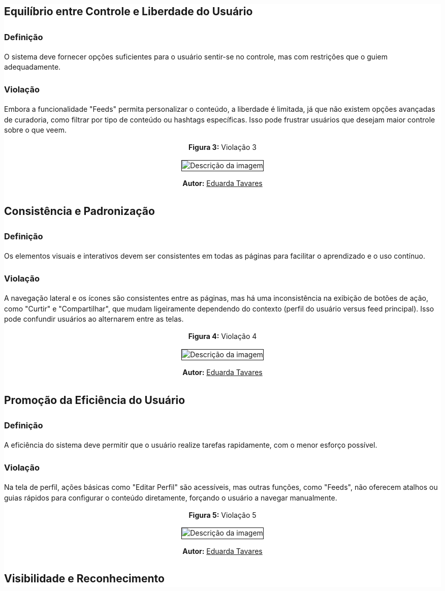 ## Equilíbrio entre Controle e Liberdade do Usuário

### Definição
O sistema deve fornecer opções suficientes para o usuário sentir-se no controle, mas com restrições que o guiem adequadamente.

### Violação
Embora a funcionalidade "Feeds" permita personalizar o conteúdo, a liberdade é limitada, já que não existem opções avançadas de curadoria, como filtrar por tipo de conteúdo ou hashtags específicas. Isso pode frustrar usuários que desejam maior controle sobre o que veem.

<center><p><b>Figura 3:</b> Violação 3</p></center>
<center><img src="../../assets/images/image3.png" alt="Descrição da imagem" width="600" style="border: 1px solid"/></center>
<p align="center"><b>Autor:</b> <a href="https://github.com/erteduarda">Eduarda Tavares</a></p> 

## Consistência e Padronização

### Definição
Os elementos visuais e interativos devem ser consistentes em todas as páginas para facilitar o aprendizado e o uso contínuo.

### Violação
A navegação lateral e os ícones são consistentes entre as páginas, mas há uma inconsistência na exibição de botões de ação, como "Curtir" e "Compartilhar", que mudam ligeiramente dependendo do contexto (perfil do usuário versus feed principal). Isso pode confundir usuários ao alternarem entre as telas.

<center><p><b>Figura 4:</b> Violação 4</p></center>
<center><img src="../../assets/images/image4.png" alt="Descrição da imagem" width="600" style="border: 1px solid"/></center>
<p align="center"><b>Autor:</b> <a href="https://github.com/erteduarda">Eduarda Tavares</a></p> 

## Promoção da Eficiência do Usuário

### Definição
A eficiência do sistema deve permitir que o usuário realize tarefas rapidamente, com o menor esforço possível.

### Violação
Na tela de perfil, ações básicas como "Editar Perfil" são acessíveis, mas outras funções, como "Feeds", não oferecem atalhos ou guias rápidos para configurar o conteúdo diretamente, forçando o usuário a navegar manualmente.

<center><p><b>Figura 5:</b> Violação 5</p></center>
<center><img src="../../assets/images/image5.png" alt="Descrição da imagem" width="600" style="border: 1px solid"/></center>
<p align="center"><b>Autor:</b> <a href="https://github.com/erteduarda">Eduarda Tavares</a></p> 

## Visibilidade e Reconhecimento
